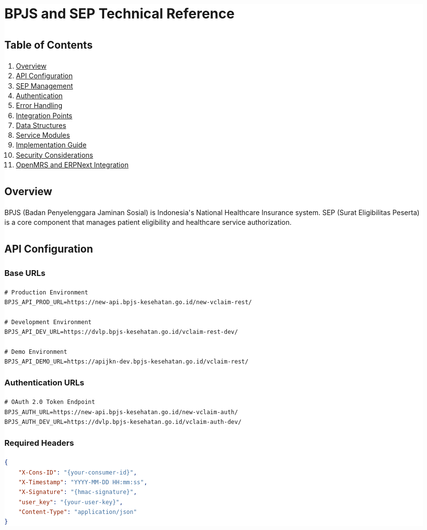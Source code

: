 # BPJS and SEP Technical Reference

## Table of Contents
1. [Overview](#overview)
2. [API Configuration](#api-configuration)
3. [SEP Management](#sep-management)
4. [Authentication](#authentication)
5. [Error Handling](#error-handling)
6. [Integration Points](#integration-points)
7. [Data Structures](#data-structures)
8. [Service Modules](#service-modules)
9. [Implementation Guide](#implementation-guide)
10. [Security Considerations](#security-considerations)
11. [OpenMRS and ERPNext Integration](#openmrs-and-erpnext-integration)

## Overview

BPJS (Badan Penyelenggara Jaminan Sosial) is Indonesia's National Healthcare Insurance system. SEP (Surat Eligibilitas Peserta) is a core component that manages patient eligibility and healthcare service authorization.

## API Configuration

### Base URLs
```properties
# Production Environment
BPJS_API_PROD_URL=https://new-api.bpjs-kesehatan.go.id/new-vclaim-rest/

# Development Environment
BPJS_API_DEV_URL=https://dvlp.bpjs-kesehatan.go.id/vclaim-rest-dev/

# Demo Environment
BPJS_API_DEMO_URL=https://apijkn-dev.bpjs-kesehatan.go.id/vclaim-rest/
```

### Authentication URLs
```properties
# OAuth 2.0 Token Endpoint
BPJS_AUTH_URL=https://new-api.bpjs-kesehatan.go.id/new-vclaim-auth/
BPJS_AUTH_DEV_URL=https://dvlp.bpjs-kesehatan.go.id/vclaim-auth-dev/
```

### Required Headers
```json
{
    "X-Cons-ID": "{your-consumer-id}",
    "X-Timestamp": "YYYY-MM-DD HH:mm:ss",
    "X-Signature": "{hmac-signature}",
    "user_key": "{your-user-key}",
    "Content-Type": "application/json"
}
```
